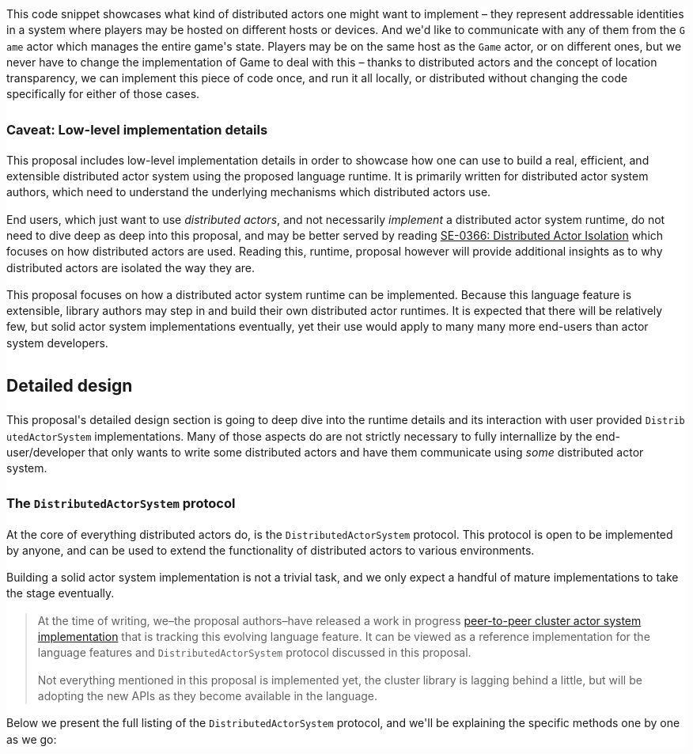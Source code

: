 This code snippet showcases what kind of distributed actors one might want to implement – they represent addressable identities in a system where players may be hosted on different hosts or devices. And we'd like to communicate with any of them from the `Game` actor which manages the entire game's state. Players may be on the same host as the `Game` actor, or on different ones, but we never have to change the implementation of Game to deal with this – thanks to distributed actors and the concept of location transparency, we can implement this piece of code once, and run it all locally, or distributed without changing the code specifically for either of those cases.

### Caveat: Low-level implementation details

This proposal includes low-level implementation details in order to showcase how one can use to build a real, efficient, and extensible distributed actor system using the proposed language runtime. It is primarily written for distributed actor system authors, which need to understand the underlying mechanisms which distributed actors use.

End users, which just want to use _distributed actors_, and not necessarily _implement_ a distributed actor system runtime, do not need to dive deep as deep into this proposal, and may be better served by reading [SE-0366: Distributed Actor Isolation](https://github.com/apple/swift-evolution/blob/main/proposals/0336-distributed-actor-isolation.md) which focuses on how distributed actors are used. Reading this, runtime, proposal however will provide additional insights as to why distributed actors are isolated the way they are.

This proposal focuses on how a distributed actor system runtime can be implemented. Because this language feature is extensible, library authors may step in and build their own distributed actor runtimes. It is expected that there will be relatively few, but solid actor system implementations eventually, yet their use would apply to many many more end-users than actor system developers.

## Detailed design

This proposal's detailed design section is going to deep dive into the runtime details and its interaction with user provided `DistributedActorSystem` implementations. Many of those aspects do are not strictly necessary to fully internallize by the end-user/developer that only wants to write some distributed actors and have them communicate using *some* distributed actor system. 

### The `DistributedActorSystem` protocol

At the core of everything distributed actors do, is the `DistributedActorSystem` protocol. This protocol is open to be implemented by anyone, and can be used to extend the functionality of distributed actors to various environments. 

Building a solid actor system implementation is not a trivial task, and we only expect a handful of mature implementations to take the stage eventually.

> At the time of writing, we–the proposal authors–have released a work in progress [peer-to-peer cluster actor system implementation](https://www.swift.org/blog/distributed-actors/) that is tracking this evolving language feature. It can be viewed as a reference implementation for the language features and `DistributedActorSystem` protocol discussed in this proposal. 
>
> Not everything mentioned in this proposal is implemented yet, the cluster library is lagging behind a little, but will be adopting the new APIs as they become available in the language.

Below we present the full listing of the `DistributedActorSystem` protocol, and we'll be explaining the specific methods one by one as we go:

